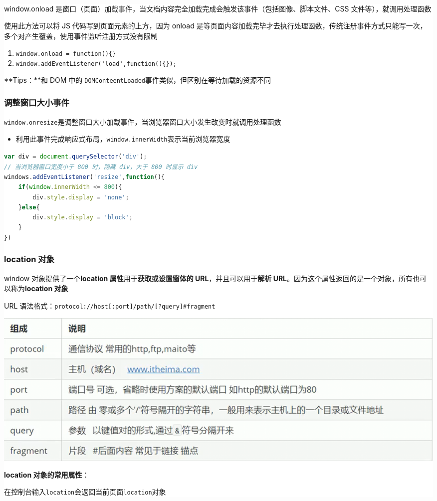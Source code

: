 window.onload 是窗口（页面）加载事件，当文档内容完全加载完成会触发该事件（包括图像、脚本文件、CSS 文件等），就调用处理函数

使用此方法可以将 JS 代码写到页面元素的上方，因为 onload 是等页面内容加载完毕才去执行处理函数，传统注册事件方式只能写一次，多个对产生覆盖，使用事件监听注册方式没有限制

1. `window.onload = function(){}`
2. `window.addEventListener('load',function(){});`

**Tips：**和 DOM 中的 `DOMConteentLoaded`事件类似，但区别在等待加载的资源不同

### 调整窗口大小事件

`window.onresize`是调整窗口大小加载事件，当浏览器窗口大小发生改变时就调用处理函数

- 利用此事件完成响应式布局，`window.innerWidth`表示当前浏览器宽度

```js
var div = document.querySelector('div');
// 当浏览器窗口宽度小于 800 时，隐藏 div，大于 800 时显示 div
windows.addEventListener('resize',function(){
    if(window.innerWidth <= 800){
        div.style.display = 'none';
    }else{
        div.style.display = 'block';
    }
})
```

### location 对象

window 对象提供了一个**location 属性**用于**获取或设置窗体的 URL**，并且可以用于**解析 URL**。因为这个属性返回的是一个对象，所有也可以称为**location 对象**

URL 语法格式：`protocol://host[:port]/path/[?query]#fragment`

![image-20200508154027594](.assets/Javascript-BOM/image-20200508154027594.png)

**location 对象的常用属性**：

在控制台输入`location`会返回当前页面`location`对象
